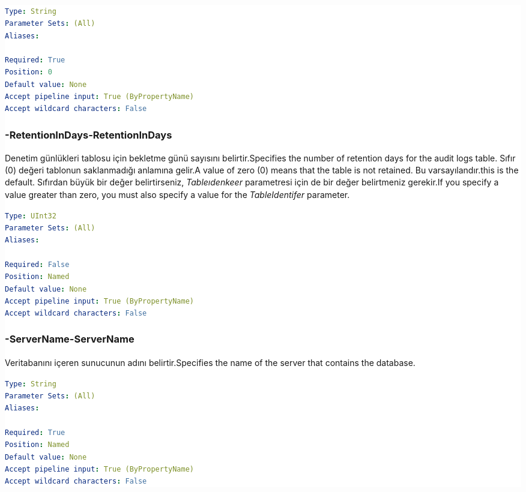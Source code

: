 ```yaml
Type: String
Parameter Sets: (All)
Aliases:

Required: True
Position: 0
Default value: None
Accept pipeline input: True (ByPropertyName)
Accept wildcard characters: False
```

### <span data-ttu-id="55018-144">-RetentionInDays</span><span class="sxs-lookup"><span data-stu-id="55018-144">-RetentionInDays</span></span>
<span data-ttu-id="55018-145">Denetim günlükleri tablosu için bekletme günü sayısını belirtir.</span><span class="sxs-lookup"><span data-stu-id="55018-145">Specifies the number of retention days for the audit logs table.</span></span>
<span data-ttu-id="55018-146">Sıfır (0) değeri tablonun saklanmadığı anlamına gelir.</span><span class="sxs-lookup"><span data-stu-id="55018-146">A value of zero (0) means that the table is not retained.</span></span>
<span data-ttu-id="55018-147">Bu varsayılandır.</span><span class="sxs-lookup"><span data-stu-id="55018-147">this is the default.</span></span>
<span data-ttu-id="55018-148">Sıfırdan büyük bir değer belirtirseniz, *Tableıdenkeer* parametresi için de bir değer belirtmeniz gerekir.</span><span class="sxs-lookup"><span data-stu-id="55018-148">If you specify a value greater than zero, you must also specify a value for the *TableIdentifer* parameter.</span></span>

```yaml
Type: UInt32
Parameter Sets: (All)
Aliases:

Required: False
Position: Named
Default value: None
Accept pipeline input: True (ByPropertyName)
Accept wildcard characters: False
```

### <span data-ttu-id="55018-149">-ServerName</span><span class="sxs-lookup"><span data-stu-id="55018-149">-ServerName</span></span>
<span data-ttu-id="55018-150">Veritabanını içeren sunucunun adını belirtir.</span><span class="sxs-lookup"><span data-stu-id="55018-150">Specifies the name of the server that contains the database.</span></span>

```yaml
Type: String
Parameter Sets: (All)
Aliases:

Required: True
Position: Named
Default value: None
Accept pipeline input: True (ByPropertyName)
Accept wildcard characters: False
```
